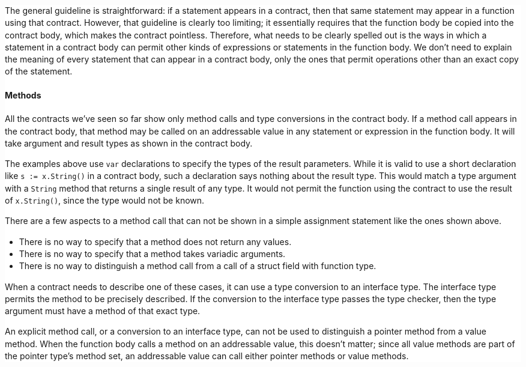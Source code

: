 The general guideline is straightforward: if a statement appears in a
contract, then that same statement may appear in a function using that
contract.
However, that guideline is clearly too limiting; it essentially
requires that the function body be copied into the contract body,
which makes the contract pointless.
Therefore, what needs to be clearly spelled out is the ways in which a
statement in a contract body can permit other kinds of expressions or
statements in the function body.
We don’t need to explain the meaning of every statement that can
appear in a contract body, only the ones that permit operations other
than an exact copy of the statement.

#### Methods

All the contracts we’ve seen so far show only method calls and type
conversions in the contract body.
If a method call appears in the contract body, that method may be
called on an addressable value in any statement or expression in the
function body.
It will take argument and result types as shown in the contract body.

The examples above use `var` declarations to specify the types of the
result parameters.
While it is valid to use a short declaration like `s := x.String()` in
a contract body, such a declaration says nothing about the result
type.
This would match a type argument with a `String` method that returns a
single result of any type.
It would not permit the function using the contract to use the result
of `x.String()`, since the type would not be known.

There are a few aspects to a method call that can not be shown in a
simple assignment statement like the ones shown above.

* There is no way to specify that a method does not return any
  values.
* There is no way to specify that a method takes variadic arguments.
* There is no way to distinguish a method call from a call of a struct
  field with function type.

When a contract needs to describe one of these cases, it can use a
type conversion to an interface type.
The interface type permits the method to be precisely described.
If the conversion to the interface type passes the type checker, then
the type argument must have a method of that exact type.

An explicit method call, or a conversion to an interface type, can not
be used to distinguish a pointer method from a value method.
When the function body calls a method on an addressable value, this
doesn’t matter; since all value methods are part of the pointer type’s
method set, an addressable value can call either pointer methods or
value methods.
